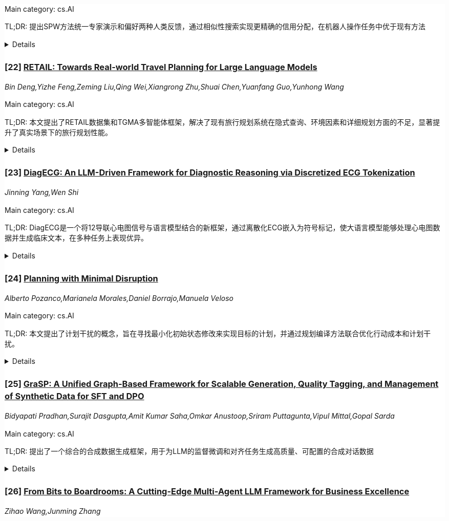 Main category: cs.AI

TL;DR: 提出SPW方法统一专家演示和偏好两种人类反馈，通过相似性搜索实现更精确的信用分配，在机器人操作任务中优于现有方法


<details><summary>Details</summary></details>


### [22] [RETAIL: Towards Real-world Travel Planning for Large Language Models](https://arxiv.org/abs/2508.15335)
*Bin Deng,Yizhe Feng,Zeming Liu,Qing Wei,Xiangrong Zhu,Shuai Chen,Yuanfang Guo,Yunhong Wang*

Main category: cs.AI

TL;DR: 本文提出了RETAIL数据集和TGMA多智能体框架，解决了现有旅行规划系统在隐式查询、环境因素和详细规划方面的不足，显著提升了真实场景下的旅行规划性能。


<details><summary>Details</summary></details>


### [23] [DiagECG: An LLM-Driven Framework for Diagnostic Reasoning via Discretized ECG Tokenization](https://arxiv.org/abs/2508.15338)
*Jinning Yang,Wen Shi*

Main category: cs.AI

TL;DR: DiagECG是一个将12导联心电图信号与语言模型结合的新框架，通过离散化ECG嵌入为符号标记，使大语言模型能够处理心电图数据并生成临床文本，在多种任务上表现优异。


<details><summary>Details</summary></details>


### [24] [Planning with Minimal Disruption](https://arxiv.org/abs/2508.15358)
*Alberto Pozanco,Marianela Morales,Daniel Borrajo,Manuela Veloso*

Main category: cs.AI

TL;DR: 本文提出了计划干扰的概念，旨在寻找最小化初始状态修改来实现目标的计划，并通过规划编译方法联合优化行动成本和计划干扰。


<details><summary>Details</summary></details>


### [25] [GraSP: A Unified Graph-Based Framework for Scalable Generation, Quality Tagging, and Management of Synthetic Data for SFT and DPO](https://arxiv.org/abs/2508.15432)
*Bidyapati Pradhan,Surajit Dasgupta,Amit Kumar Saha,Omkar Anustoop,Sriram Puttagunta,Vipul Mittal,Gopal Sarda*

Main category: cs.AI

TL;DR: 提出了一个综合的合成数据生成框架，用于为LLM的监督微调和对齐任务生成高质量、可配置的合成对话数据


<details><summary>Details</summary></details>


### [26] [From Bits to Boardrooms: A Cutting-Edge Multi-Agent LLM Framework for Business Excellence](https://arxiv.org/abs/2508.15447)
*Zihao Wang,Junming Zhang*
